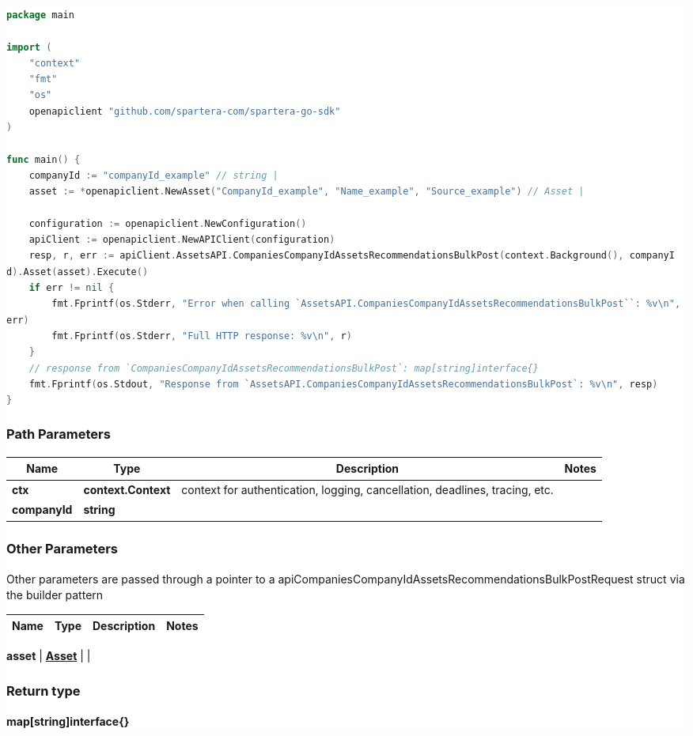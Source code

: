 ```go
package main

import (
	"context"
	"fmt"
	"os"
	openapiclient "github.com/spartera-com/spartera-go-sdk"
)

func main() {
	companyId := "companyId_example" // string | 
	asset := *openapiclient.NewAsset("CompanyId_example", "Name_example", "Source_example") // Asset | 

	configuration := openapiclient.NewConfiguration()
	apiClient := openapiclient.NewAPIClient(configuration)
	resp, r, err := apiClient.AssetsAPI.CompaniesCompanyIdAssetsRecommendationsBulkPost(context.Background(), companyId).Asset(asset).Execute()
	if err != nil {
		fmt.Fprintf(os.Stderr, "Error when calling `AssetsAPI.CompaniesCompanyIdAssetsRecommendationsBulkPost``: %v\n", err)
		fmt.Fprintf(os.Stderr, "Full HTTP response: %v\n", r)
	}
	// response from `CompaniesCompanyIdAssetsRecommendationsBulkPost`: map[string]interface{}
	fmt.Fprintf(os.Stdout, "Response from `AssetsAPI.CompaniesCompanyIdAssetsRecommendationsBulkPost`: %v\n", resp)
}
```

### Path Parameters


Name | Type | Description  | Notes
------------- | ------------- | ------------- | -------------
**ctx** | **context.Context** | context for authentication, logging, cancellation, deadlines, tracing, etc.
**companyId** | **string** |  | 

### Other Parameters

Other parameters are passed through a pointer to a apiCompaniesCompanyIdAssetsRecommendationsBulkPostRequest struct via the builder pattern


Name | Type | Description  | Notes
------------- | ------------- | ------------- | -------------

 **asset** | [**Asset**](Asset.md) |  | 

### Return type

**map[string]interface{}**
